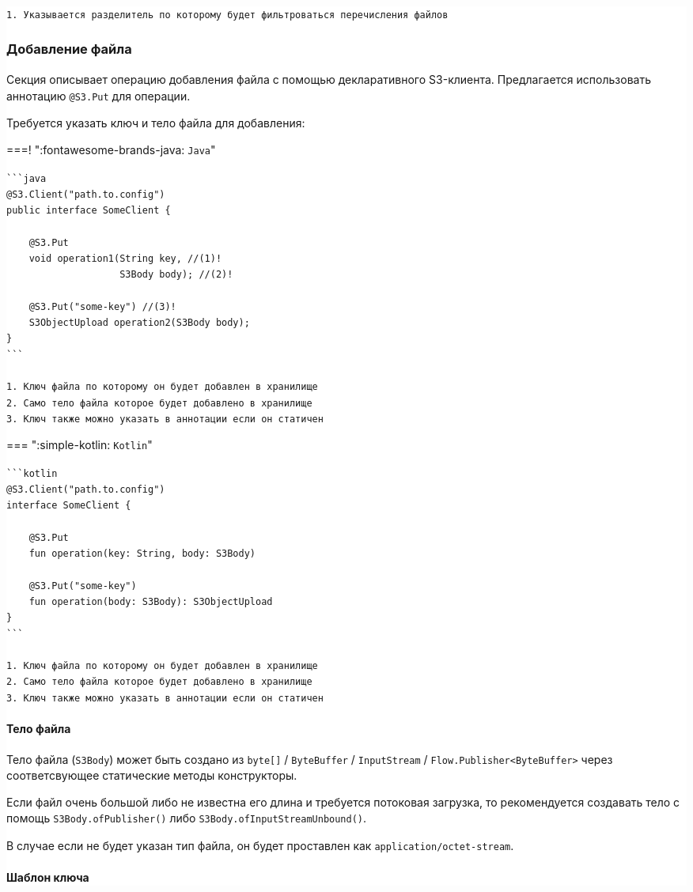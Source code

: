     1. Указывается разделитель по которому будет фильтроваться перечисления файлов

### Добавление файла

Секция описывает операцию добавления файла с помощью декларативного S3-клиента.
Предлагается использовать аннотацию `@S3.Put` для операции.

Требуется указать ключ и тело файла для добавления:

===! ":fontawesome-brands-java: `Java`"

    ```java
    @S3.Client("path.to.config")
    public interface SomeClient {

        @S3.Put
        void operation1(String key, //(1)!
                        S3Body body); //(2)!

        @S3.Put("some-key") //(3)!
        S3ObjectUpload operation2(S3Body body);
    }
    ```

    1. Ключ файла по которому он будет добавлен в хранилище
    2. Само тело файла которое будет добавлено в хранилище
    3. Ключ также можно указать в аннотации если он статичен

=== ":simple-kotlin: `Kotlin`"

    ```kotlin
    @S3.Client("path.to.config")
    interface SomeClient {

        @S3.Put
        fun operation(key: String, body: S3Body)

        @S3.Put("some-key")
        fun operation(body: S3Body): S3ObjectUpload
    }
    ```

    1. Ключ файла по которому он будет добавлен в хранилище
    2. Само тело файла которое будет добавлено в хранилище
    3. Ключ также можно указать в аннотации если он статичен

#### Тело файла

Тело файла (`S3Body`) может быть создано из `byte[]` / `ByteBuffer` / `InputStream` / `Flow.Publisher<ByteBuffer>` через соответсвующее статические методы конструкторы.

Если файл очень большой либо не известна его длина и требуется потоковая загрузка, то рекомендуется создавать тело с помощь `S3Body.ofPublisher()` либо `S3Body.ofInputStreamUnbound()`.

В случае если не будет указан тип файла, он будет проставлен как `application/octet-stream`.

#### Шаблон ключа
